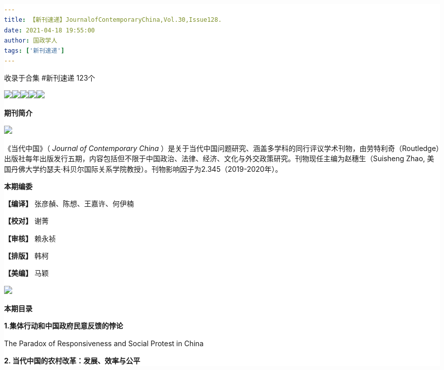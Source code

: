 ```yaml
---
title: 【新刊速递】JournalofContemporaryChina,Vol.30,Issue128.
date: 2021-04-18 19:55:00
author: 国政学人
tags: ['新刊速递']
---
```



收录于合集 #新刊速递 123个

![](/images/1115/2.jpeg)<img src='/images/1115/3.png' width='100%' /><img
src='/images/1115/4.png' width='100%' /><img src='/images/1115/5.png'
width='100%' /><img src='/images/1115/6.png' width='100%' />

  

**期刊简介**

  

<img src='/images/1115/7.jpeg' width='100%' />

  

《当代中国》（ _Journal of Contemporary China_
）是关于当代中国问题研究、涵盖多学科的同行评议学术刊物，由劳特利奇（Routledge）出版社每年出版发行五期，内容包括但不限于中国政治、法律、经济、文化与外交政策研究。刊物现任主编为赵穗生（Suisheng
Zhao, 美国丹佛大学约瑟夫·科贝尔国际关系学院教授）。刊物影响因子为2.345（2019-2020年）。

  

 **本期编委**

  

 **【编译】** 张彦赬、陈想、王嘉许、何伊楠

 **【校对】** 谢菁

 **【审核】** 赖永祯

 **【排版】** 韩柯

 **【美编】** 马颖

  

![](/images/1115/8.jpeg)

  

 **本期目录**

  

 **1.集体行动和中国政府民意反馈的悖论**

The Paradox of Responsiveness and Social Protest in China

  

 **2\. 当代中国的农村改革：发展、效率与公平**
